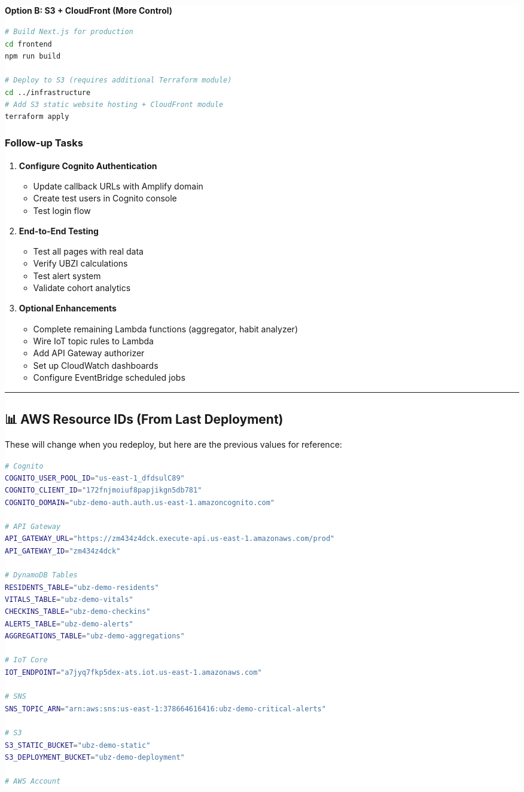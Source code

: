 **Option B: S3 + CloudFront (More Control)**
```bash
# Build Next.js for production
cd frontend
npm run build

# Deploy to S3 (requires additional Terraform module)
cd ../infrastructure
# Add S3 static website hosting + CloudFront module
terraform apply
```

### Follow-up Tasks

1. **Configure Cognito Authentication**
   - Update callback URLs with Amplify domain
   - Create test users in Cognito console
   - Test login flow

2. **End-to-End Testing**
   - Test all pages with real data
   - Verify UBZI calculations
   - Test alert system
   - Validate cohort analytics

3. **Optional Enhancements**
   - Complete remaining Lambda functions (aggregator, habit analyzer)
   - Wire IoT topic rules to Lambda
   - Add API Gateway authorizer
   - Set up CloudWatch dashboards
   - Configure EventBridge scheduled jobs

---

## 📊 AWS Resource IDs (From Last Deployment)

These will change when you redeploy, but here are the previous values for reference:

```bash
# Cognito
COGNITO_USER_POOL_ID="us-east-1_dfdsulC89"
COGNITO_CLIENT_ID="172fnjmoiuf8papjikgn5db781"
COGNITO_DOMAIN="ubz-demo-auth.auth.us-east-1.amazoncognito.com"

# API Gateway
API_GATEWAY_URL="https://zm434z4dck.execute-api.us-east-1.amazonaws.com/prod"
API_GATEWAY_ID="zm434z4dck"

# DynamoDB Tables
RESIDENTS_TABLE="ubz-demo-residents"
VITALS_TABLE="ubz-demo-vitals"
CHECKINS_TABLE="ubz-demo-checkins"
ALERTS_TABLE="ubz-demo-alerts"
AGGREGATIONS_TABLE="ubz-demo-aggregations"

# IoT Core
IOT_ENDPOINT="a7jyq7fkp5dex-ats.iot.us-east-1.amazonaws.com"

# SNS
SNS_TOPIC_ARN="arn:aws:sns:us-east-1:378664616416:ubz-demo-critical-alerts"

# S3
S3_STATIC_BUCKET="ubz-demo-static"
S3_DEPLOYMENT_BUCKET="ubz-demo-deployment"

# AWS Account
```